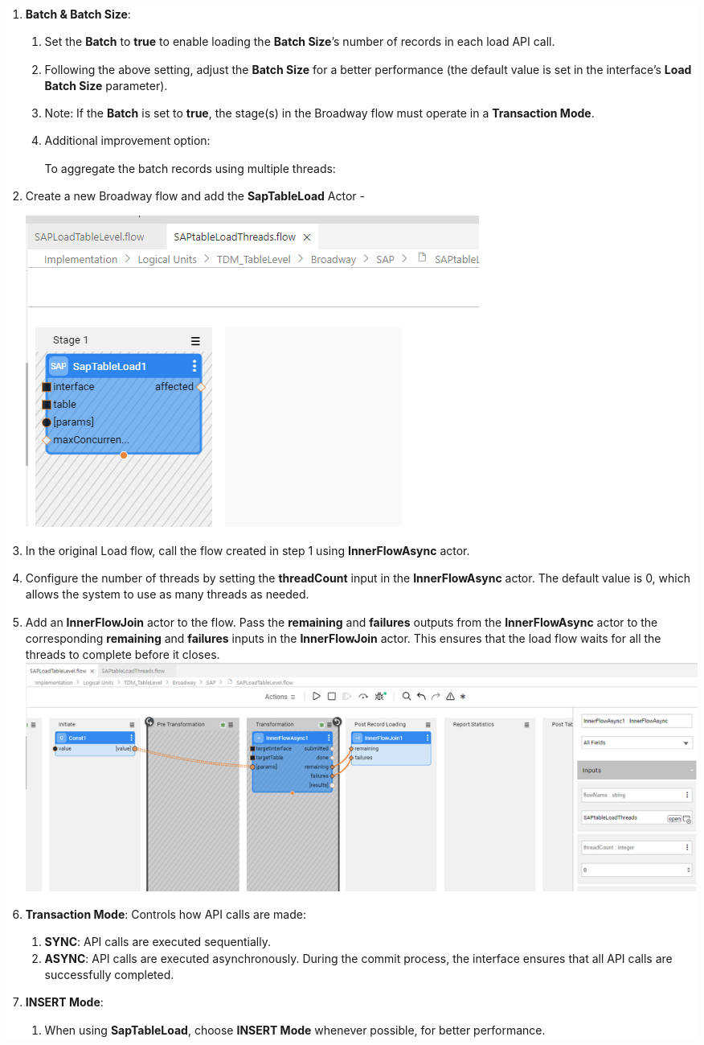 1.  **Batch & Batch Size**:
    1.  Set the **Batch** to **true** to enable loading the **Batch Size**’s number of records in each load API call.
    2.  Following the above setting, adjust the **Batch Size** for a better performance (the default value is set in the interface’s **Load Batch Size** parameter).
    3.  Note: If the **Batch** is set to **true**, the stage(s) in the Broadway flow must operate in a **Transaction Mode**.
    4.  Additional improvement option:

        To aggregate the batch records using multiple threads:

2.  Create a new Broadway flow and add the **SapTableLoad** Actor -

    ![](media/c6d63a242b2c6e3161a994a8bca5ba2f.png)

3.  In the original Load flow, call the flow created in step 1 using **InnerFlowAsync** actor.
4.  Configure the number of threads by setting the **threadCount** input in the **InnerFlowAsync** actor. The default value is 0, which allows the system to use as many threads as needed.
5.  Add an **InnerFlowJoin** actor to the flow. Pass the **remaining** and **failures** outputs from the **InnerFlowAsync** actor to the corresponding **remaining** and **failures** inputs in the **InnerFlowJoin** actor. This ensures that the load flow waits for all the threads to complete before it closes.![](media/c8f6ab13299300c14f3d3818133e16da.png)
6.  **Transaction Mode**: Controls how API calls are made:
    1.  **SYNC**: API calls are executed sequentially.
    2.  **ASYNC**: API calls are executed asynchronously. During the commit process, the interface ensures that all API calls are successfully completed.
7.  **INSERT Mode**:
    1.  When using **SapTableLoad**, choose **INSERT Mode** whenever possible, for better performance.
